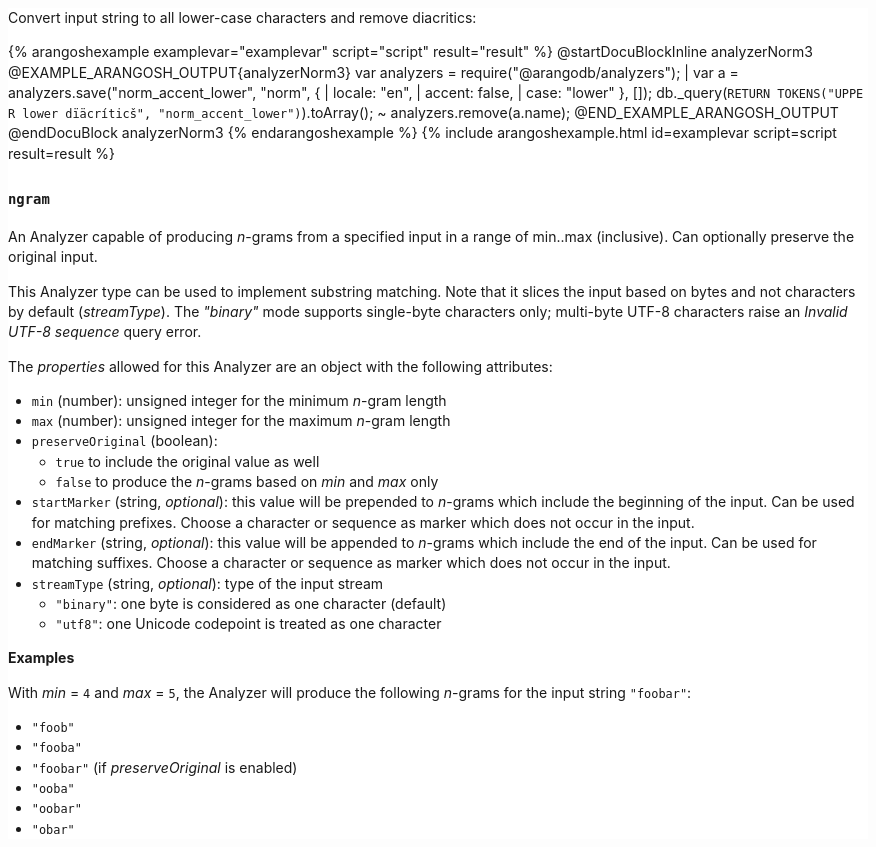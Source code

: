 Convert input string to all lower-case characters and remove diacritics:

{% arangoshexample examplevar="examplevar" script="script" result="result" %}
    @startDocuBlockInline analyzerNorm3
    @EXAMPLE_ARANGOSH_OUTPUT{analyzerNorm3}
      var analyzers = require("@arangodb/analyzers");
    | var a = analyzers.save("norm_accent_lower", "norm", {
    |   locale: "en",
    |   accent: false,
    |   case: "lower"
      }, []);
      db._query(`RETURN TOKENS("UPPER lower dïäcríticš", "norm_accent_lower")`).toArray();
    ~ analyzers.remove(a.name);
    @END_EXAMPLE_ARANGOSH_OUTPUT
    @endDocuBlock analyzerNorm3
{% endarangoshexample %}
{% include arangoshexample.html id=examplevar script=script result=result %}

### `ngram`

An Analyzer capable of producing _n_-grams from a specified input in a range of
min..max (inclusive). Can optionally preserve the original input.

This Analyzer type can be used to implement substring matching.
Note that it slices the input based on bytes and not characters by default
(*streamType*). The *"binary"* mode supports single-byte characters only;
multi-byte UTF-8 characters raise an *Invalid UTF-8 sequence* query error.

The *properties* allowed for this Analyzer are an object with the following
attributes:

- `min` (number): unsigned integer for the minimum _n_-gram length
- `max` (number): unsigned integer for the maximum _n_-gram length
- `preserveOriginal` (boolean):
  - `true` to include the original value as well
  - `false` to produce the _n_-grams based on *min* and *max* only
- `startMarker` (string, _optional_): this value will be prepended to _n_-grams
  which include the beginning of the input. Can be used for matching prefixes.
  Choose a character or sequence as marker which does not occur in the input.
- `endMarker` (string, _optional_): this value will be appended to _n_-grams
  which include the end of the input. Can be used for matching suffixes.
  Choose a character or sequence as marker which does not occur in the input.
- `streamType` (string, _optional_): type of the input stream
  - `"binary"`: one byte is considered as one character (default)
  - `"utf8"`: one Unicode codepoint is treated as one character

**Examples**

With *min* = `4` and *max* = `5`, the Analyzer will produce the following
_n_-grams for the input string `"foobar"`:
- `"foob"`
- `"fooba"`
- `"foobar"` (if *preserveOriginal* is enabled)
- `"ooba"`
- `"oobar"`
- `"obar"`
